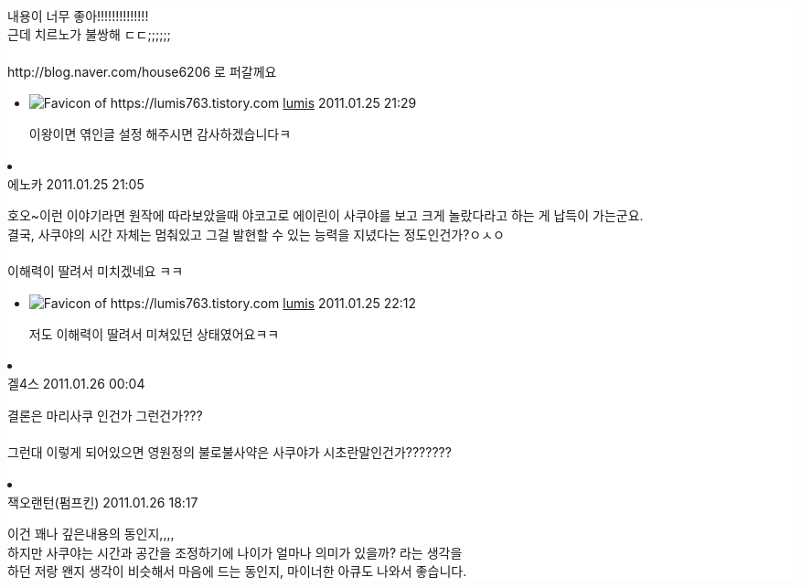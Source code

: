 </div>
<p class="jb-discuss-content jb-discuss-content-comment">내용이 너무 좋아!!!!!!!!!!!!!!<br/>
근데 치르노가 불쌍해 ㄷㄷ;;;;;;<br/>
<br/>
http://blog.naver.com/house6206 로 퍼갈께요</p>
</div>
<ul class="jb-discuss-list-level-2">
<li class="rp_general" id="comment5490436">
<div class="jb-discuss jb-discuss-comment">
<div class="jb-discuss-information jb-discuss-information-comment">
<span class="jb-discuss-information-name"><img alt="Favicon of https://lumis763.tistory.com" height="16" onerror="this.onerror=null;this.parentNode.removeChild(this)" src="https://lumis763.tistory.com/favicon.ico" width="16"/> <a href="https://lumis763.tistory.com" onclick="return openLinkInNewWindow(this)">lumis</a><span class="tistoryProfileLayerTrigger" onclick='TistoryProfile.show(event, this, {"title":"\ub098\ubb34\uc0bc","url":"https:\/\/lumis763.tistory.com","nickname":"lumis","items":[]}); return false;'></span></span>
<span class="jb-discuss-information-date">2011.01.25 21:29 </span>
</div>
<p class="jb-discuss-content jb-discuss-content-comment">이왕이면 엮인글 설정 해주시면 감사하겠습니다ㅋ</p>
</div>
</li>
</ul>
</li>
<li class="rp_general" id="comment5490341">
<div class="jb-discuss jb-discuss-comment">
<div class="jb-discuss-information jb-discuss-information-comment">
<span class="jb-discuss-information-name">에노카</span>
<span class="jb-discuss-information-date">2011.01.25 21:05 </span>
</div>
<p class="jb-discuss-content jb-discuss-content-comment">호오~이런 이야기라면 원작에 따라보았을때 야코고로 에이린이 사쿠야를 보고 크게 놀랐다라고 하는 게 납득이 가는군요. <br/>
결국, 사쿠야의 시간 자체는 멈춰있고 그걸 발현할 수 있는 능력을 지녔다는 정도인건가?ㅇㅅㅇ<br/>
<br/>
이해력이 딸려서 미치겠네요 ㅋㅋ</p>
</div>
<ul class="jb-discuss-list-level-2">
<li class="rp_general" id="comment5490637">
<div class="jb-discuss jb-discuss-comment">
<div class="jb-discuss-information jb-discuss-information-comment">
<span class="jb-discuss-information-name"><img alt="Favicon of https://lumis763.tistory.com" height="16" onerror="this.onerror=null;this.parentNode.removeChild(this)" src="https://lumis763.tistory.com/favicon.ico" width="16"/> <a href="https://lumis763.tistory.com" onclick="return openLinkInNewWindow(this)">lumis</a><span class="tistoryProfileLayerTrigger" onclick='TistoryProfile.show(event, this, {"title":"\ub098\ubb34\uc0bc","url":"https:\/\/lumis763.tistory.com","nickname":"lumis","items":[]}); return false;'></span></span>
<span class="jb-discuss-information-date">2011.01.25 22:12 </span>
</div>
<p class="jb-discuss-content jb-discuss-content-comment">저도 이해력이 딸려서 미쳐있던 상태였어요ㅋㅋ</p>
</div>
</li>
</ul>
</li>
<li class="rp_general" id="comment5490992">
<div class="jb-discuss jb-discuss-comment">
<div class="jb-discuss-information jb-discuss-information-comment">
<span class="jb-discuss-information-name">겔4스</span>
<span class="jb-discuss-information-date">2011.01.26 00:04 </span>
</div>
<p class="jb-discuss-content jb-discuss-content-comment">결론은 마리사쿠 인건가 그런건가???<br/>
<br/>
그런대 이렇게 되어있으면 영원정의 불로불사약은 사쿠야가 시초란말인건가???????</p>
</div>
</li>
<li class="rp_general" id="comment5497797">
<div class="jb-discuss jb-discuss-comment">
<div class="jb-discuss-information jb-discuss-information-comment">
<span class="jb-discuss-information-name">잭오랜턴(펌프킨)</span>
<span class="jb-discuss-information-date">2011.01.26 18:17 </span>
</div>
<p class="jb-discuss-content jb-discuss-content-comment">이건 꽤나 깊은내용의 동인지,,,,<br/>
하지만 사쿠야는 시간과 공간을 조정하기에 나이가 얼마나 의미가  있을까? 라는 생각을<br/>
하던 저랑 왠지 생각이 비슷해서 마음에 드는 동인지, 마이너한 아큐도 나와서 좋습니다.<br/>